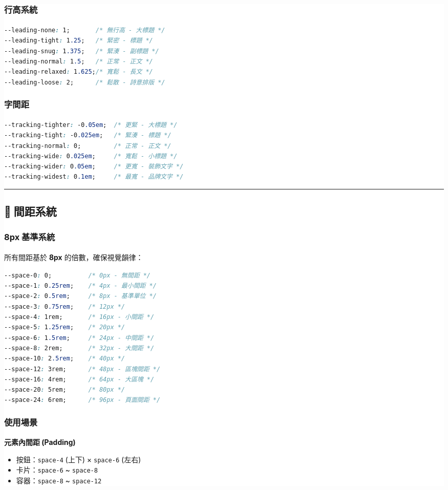 ### 行高系統

```css
--leading-none: 1;       /* 無行高 - 大標題 */
--leading-tight: 1.25;   /* 緊密 - 標題 */
--leading-snug: 1.375;   /* 緊湊 - 副標題 */
--leading-normal: 1.5;   /* 正常 - 正文 */
--leading-relaxed: 1.625;/* 寬鬆 - 長文 */
--leading-loose: 2;      /* 鬆散 - 詩意排版 */
```

### 字間距

```css
--tracking-tighter: -0.05em;  /* 更緊 - 大標題 */
--tracking-tight: -0.025em;   /* 緊湊 - 標題 */
--tracking-normal: 0;         /* 正常 - 正文 */
--tracking-wide: 0.025em;     /* 寬鬆 - 小標題 */
--tracking-wider: 0.05em;     /* 更寬 - 裝飾文字 */
--tracking-widest: 0.1em;     /* 最寬 - 品牌文字 */
```

---

## 📏 間距系統

### 8px 基準系統

所有間距基於 **8px** 的倍數，確保視覺韻律：

```css
--space-0: 0;          /* 0px - 無間距 */
--space-1: 0.25rem;    /* 4px - 最小間距 */
--space-2: 0.5rem;     /* 8px - 基準單位 */
--space-3: 0.75rem;    /* 12px */
--space-4: 1rem;       /* 16px - 小間距 */
--space-5: 1.25rem;    /* 20px */
--space-6: 1.5rem;     /* 24px - 中間距 */
--space-8: 2rem;       /* 32px - 大間距 */
--space-10: 2.5rem;    /* 40px */
--space-12: 3rem;      /* 48px - 區塊間距 */
--space-16: 4rem;      /* 64px - 大區塊 */
--space-20: 5rem;      /* 80px */
--space-24: 6rem;      /* 96px - 頁面間距 */
```

### 使用場景

**元素內間距 (Padding)**
- 按鈕：`space-4` (上下) × `space-6` (左右)
- 卡片：`space-6` ~ `space-8`
- 容器：`space-8` ~ `space-12`
